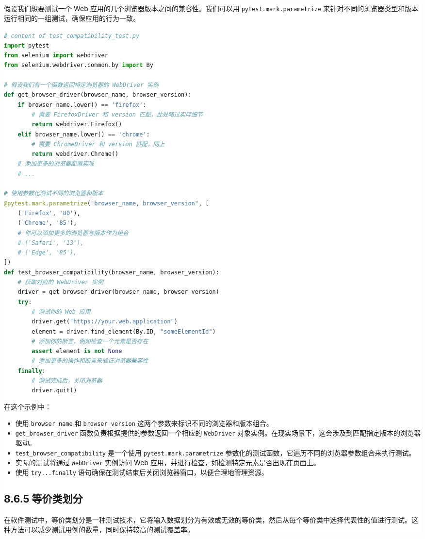 假设我们想要测试一个 Web 应用的几个浏览器版本之间的兼容性。我们可以用 `pytest.mark.parametrize` 来针对不同的浏览器类型和版本运行相同的一组测试，确保应用的行为一致。

```python
# content of test_compatibility_test.py
import pytest
from selenium import webdriver
from selenium.webdriver.common.by import By

# 假设我们有一个函数返回特定浏览器的 WebDriver 实例
def get_browser_driver(browser_name, browser_version):
    if browser_name.lower() == 'firefox':
        # 需要 FirefoxDriver 和 version 匹配，此处略过实际细节
        return webdriver.Firefox()
    elif browser_name.lower() == 'chrome':
        # 需要 ChromeDriver 和 version 匹配，同上
        return webdriver.Chrome()
    # 添加更多的浏览器配置实现
    # ...

# 使用参数化测试不同的浏览器和版本
@pytest.mark.parametrize("browser_name, browser_version", [
    ('Firefox', '80'),
    ('Chrome', '85'),
    # 你可以添加更多的浏览器与版本作为组合
    # ('Safari', '13'),
    # ('Edge', '85'),
])
def test_browser_compatibility(browser_name, browser_version):
    # 获取对应的 WebDriver 实例
    driver = get_browser_driver(browser_name, browser_version)
    try:
        # 测试你的 Web 应用
        driver.get("https://your.web.application")
        element = driver.find_element(By.ID, "someElementId")
        # 添加你的断言，例如检查一个元素是否存在
        assert element is not None
        # 添加更多的操作和断言来验证浏览器兼容性
    finally:
        # 测试完成后，关闭浏览器
        driver.quit()
```

在这个示例中：

- 使用 `browser_name` 和 `browser_version` 这两个参数来标识不同的浏览器和版本组合。
- `get_browser_driver` 函数负责根据提供的参数返回一个相应的 `WebDriver` 对象实例。在现实场景下，这会涉及到匹配指定版本的浏览器驱动。
- `test_browser_compatibility` 是一个使用 `pytest.mark.parametrize` 参数化的测试函数，它遍历不同的浏览器参数组合来执行测试。
- 实际的测试将通过 `WebDriver` 实例访问 Web 应用，并进行检查，如检测特定元素是否出现在页面上。
- 使用 `try...finally` 语句确保在测试结束后关闭浏览器窗口，以便合理地管理资源。

## 8.6.5 等价类划分

在软件测试中，等价类划分是一种测试技术，它将输入数据划分为有效或无效的等价类，然后从每个等价类中选择代表性的值进行测试。这种方法可以减少测试用例的数量，同时保持较高的测试覆盖率。
